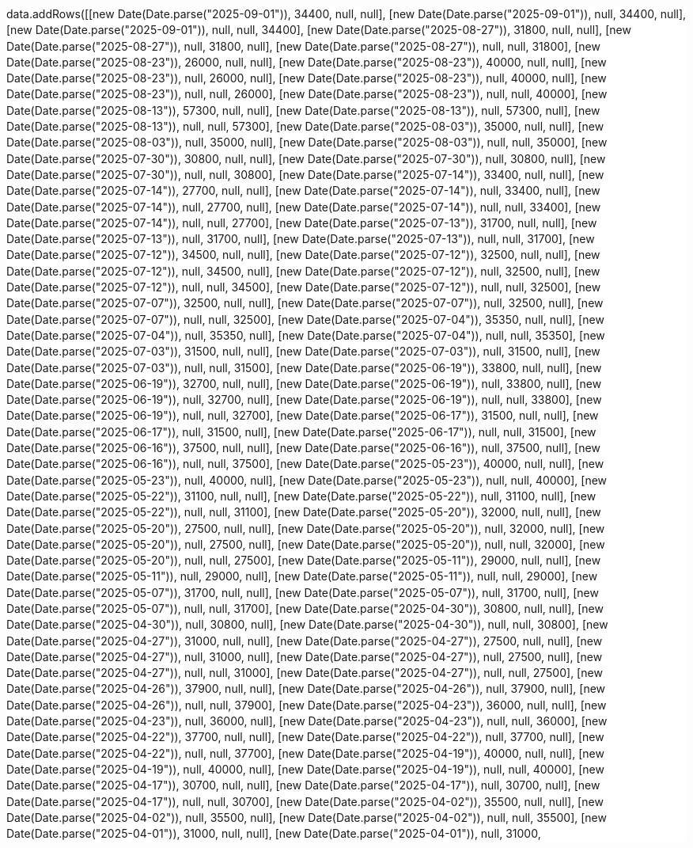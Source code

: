 
data.addRows([[new Date(Date.parse("2025-09-01")), 34400, null, null], [new Date(Date.parse("2025-09-01")), null, 34400, null], [new Date(Date.parse("2025-09-01")), null, null, 34400], [new Date(Date.parse("2025-08-27")), 31800, null, null], [new Date(Date.parse("2025-08-27")), null, 31800, null], [new Date(Date.parse("2025-08-27")), null, null, 31800], [new Date(Date.parse("2025-08-23")), 26000, null, null], [new Date(Date.parse("2025-08-23")), 40000, null, null], [new Date(Date.parse("2025-08-23")), null, 26000, null], [new Date(Date.parse("2025-08-23")), null, 40000, null], [new Date(Date.parse("2025-08-23")), null, null, 26000], [new Date(Date.parse("2025-08-23")), null, null, 40000], [new Date(Date.parse("2025-08-13")), 57300, null, null], [new Date(Date.parse("2025-08-13")), null, 57300, null], [new Date(Date.parse("2025-08-13")), null, null, 57300], [new Date(Date.parse("2025-08-03")), 35000, null, null], [new Date(Date.parse("2025-08-03")), null, 35000, null], [new Date(Date.parse("2025-08-03")), null, null, 35000], [new Date(Date.parse("2025-07-30")), 30800, null, null], [new Date(Date.parse("2025-07-30")), null, 30800, null], [new Date(Date.parse("2025-07-30")), null, null, 30800], [new Date(Date.parse("2025-07-14")), 33400, null, null], [new Date(Date.parse("2025-07-14")), 27700, null, null], [new Date(Date.parse("2025-07-14")), null, 33400, null], [new Date(Date.parse("2025-07-14")), null, 27700, null], [new Date(Date.parse("2025-07-14")), null, null, 33400], [new Date(Date.parse("2025-07-14")), null, null, 27700], [new Date(Date.parse("2025-07-13")), 31700, null, null], [new Date(Date.parse("2025-07-13")), null, 31700, null], [new Date(Date.parse("2025-07-13")), null, null, 31700], [new Date(Date.parse("2025-07-12")), 34500, null, null], [new Date(Date.parse("2025-07-12")), 32500, null, null], [new Date(Date.parse("2025-07-12")), null, 34500, null], [new Date(Date.parse("2025-07-12")), null, 32500, null], [new Date(Date.parse("2025-07-12")), null, null, 34500], [new Date(Date.parse("2025-07-12")), null, null, 32500], [new Date(Date.parse("2025-07-07")), 32500, null, null], [new Date(Date.parse("2025-07-07")), null, 32500, null], [new Date(Date.parse("2025-07-07")), null, null, 32500], [new Date(Date.parse("2025-07-04")), 35350, null, null], [new Date(Date.parse("2025-07-04")), null, 35350, null], [new Date(Date.parse("2025-07-04")), null, null, 35350], [new Date(Date.parse("2025-07-03")), 31500, null, null], [new Date(Date.parse("2025-07-03")), null, 31500, null], [new Date(Date.parse("2025-07-03")), null, null, 31500], [new Date(Date.parse("2025-06-19")), 33800, null, null], [new Date(Date.parse("2025-06-19")), 32700, null, null], [new Date(Date.parse("2025-06-19")), null, 33800, null], [new Date(Date.parse("2025-06-19")), null, 32700, null], [new Date(Date.parse("2025-06-19")), null, null, 33800], [new Date(Date.parse("2025-06-19")), null, null, 32700], [new Date(Date.parse("2025-06-17")), 31500, null, null], [new Date(Date.parse("2025-06-17")), null, 31500, null], [new Date(Date.parse("2025-06-17")), null, null, 31500], [new Date(Date.parse("2025-06-16")), 37500, null, null], [new Date(Date.parse("2025-06-16")), null, 37500, null], [new Date(Date.parse("2025-06-16")), null, null, 37500], [new Date(Date.parse("2025-05-23")), 40000, null, null], [new Date(Date.parse("2025-05-23")), null, 40000, null], [new Date(Date.parse("2025-05-23")), null, null, 40000], [new Date(Date.parse("2025-05-22")), 31100, null, null], [new Date(Date.parse("2025-05-22")), null, 31100, null], [new Date(Date.parse("2025-05-22")), null, null, 31100], [new Date(Date.parse("2025-05-20")), 32000, null, null], [new Date(Date.parse("2025-05-20")), 27500, null, null], [new Date(Date.parse("2025-05-20")), null, 32000, null], [new Date(Date.parse("2025-05-20")), null, 27500, null], [new Date(Date.parse("2025-05-20")), null, null, 32000], [new Date(Date.parse("2025-05-20")), null, null, 27500], [new Date(Date.parse("2025-05-11")), 29000, null, null], [new Date(Date.parse("2025-05-11")), null, 29000, null], [new Date(Date.parse("2025-05-11")), null, null, 29000], [new Date(Date.parse("2025-05-07")), 31700, null, null], [new Date(Date.parse("2025-05-07")), null, 31700, null], [new Date(Date.parse("2025-05-07")), null, null, 31700], [new Date(Date.parse("2025-04-30")), 30800, null, null], [new Date(Date.parse("2025-04-30")), null, 30800, null], [new Date(Date.parse("2025-04-30")), null, null, 30800], [new Date(Date.parse("2025-04-27")), 31000, null, null], [new Date(Date.parse("2025-04-27")), 27500, null, null], [new Date(Date.parse("2025-04-27")), null, 31000, null], [new Date(Date.parse("2025-04-27")), null, 27500, null], [new Date(Date.parse("2025-04-27")), null, null, 31000], [new Date(Date.parse("2025-04-27")), null, null, 27500], [new Date(Date.parse("2025-04-26")), 37900, null, null], [new Date(Date.parse("2025-04-26")), null, 37900, null], [new Date(Date.parse("2025-04-26")), null, null, 37900], [new Date(Date.parse("2025-04-23")), 36000, null, null], [new Date(Date.parse("2025-04-23")), null, 36000, null], [new Date(Date.parse("2025-04-23")), null, null, 36000], [new Date(Date.parse("2025-04-22")), 37700, null, null], [new Date(Date.parse("2025-04-22")), null, 37700, null], [new Date(Date.parse("2025-04-22")), null, null, 37700], [new Date(Date.parse("2025-04-19")), 40000, null, null], [new Date(Date.parse("2025-04-19")), null, 40000, null], [new Date(Date.parse("2025-04-19")), null, null, 40000], [new Date(Date.parse("2025-04-17")), 30700, null, null], [new Date(Date.parse("2025-04-17")), null, 30700, null], [new Date(Date.parse("2025-04-17")), null, null, 30700], [new Date(Date.parse("2025-04-02")), 35500, null, null], [new Date(Date.parse("2025-04-02")), null, 35500, null], [new Date(Date.parse("2025-04-02")), null, null, 35500], [new Date(Date.parse("2025-04-01")), 31000, null, null], [new Date(Date.parse("2025-04-01")), null, 31000,